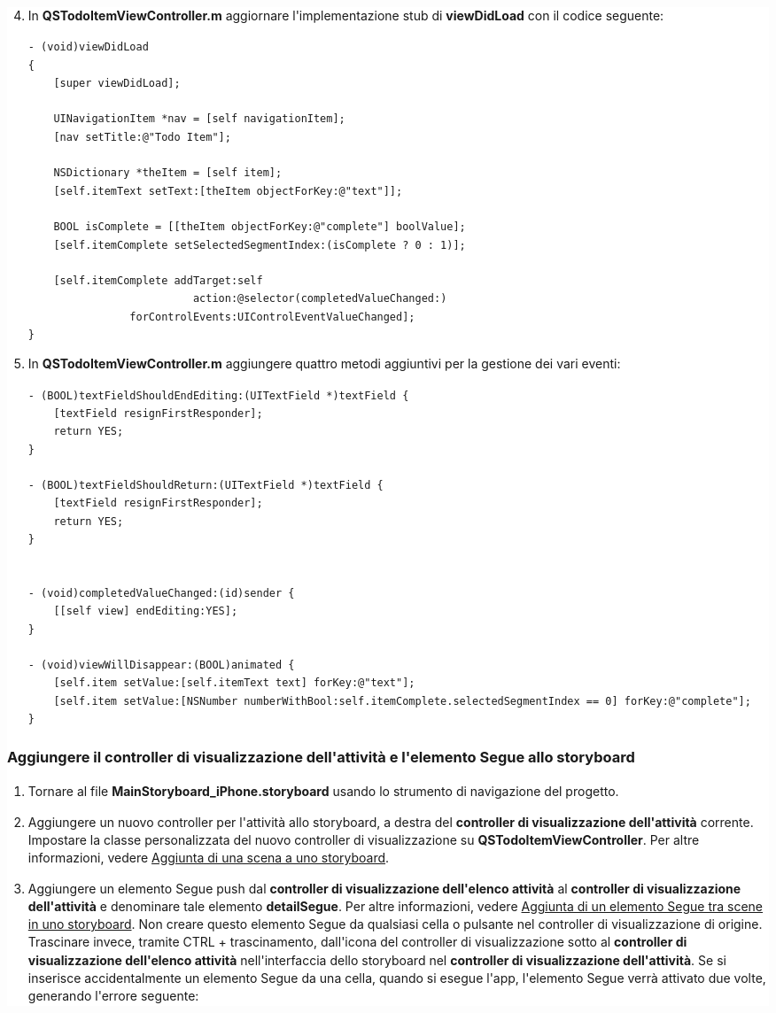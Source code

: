 4.  In **QSTodoItemViewController.m** aggiornare l'implementazione stub di **viewDidLoad** con il codice seguente:

        - (void)viewDidLoad
        {
            [super viewDidLoad];

            UINavigationItem *nav = [self navigationItem];
            [nav setTitle:@"Todo Item"];

            NSDictionary *theItem = [self item];
            [self.itemText setText:[theItem objectForKey:@"text"]];

            BOOL isComplete = [[theItem objectForKey:@"complete"] boolValue];
            [self.itemComplete setSelectedSegmentIndex:(isComplete ? 0 : 1)];

            [self.itemComplete addTarget:self
                                  action:@selector(completedValueChanged:)
                        forControlEvents:UIControlEventValueChanged];
        }

5.  In **QSTodoItemViewController.m** aggiungere quattro metodi aggiuntivi per la gestione dei vari eventi:

        - (BOOL)textFieldShouldEndEditing:(UITextField *)textField {
            [textField resignFirstResponder];
            return YES;
        }

        - (BOOL)textFieldShouldReturn:(UITextField *)textField {
            [textField resignFirstResponder];
            return YES;
        }


        - (void)completedValueChanged:(id)sender {
            [[self view] endEditing:YES];
        }

        - (void)viewWillDisappear:(BOOL)animated {
            [self.item setValue:[self.itemText text] forKey:@"text"];
            [self.item setValue:[NSNumber numberWithBool:self.itemComplete.selectedSegmentIndex == 0] forKey:@"complete"];
        }

### Aggiungere il controller di visualizzazione dell'attività e l'elemento Segue allo storyboard

1.  Tornare al file **MainStoryboard\_iPhone.storyboard** usando lo strumento di navigazione del progetto.

2.  Aggiungere un nuovo controller per l'attività allo storyboard, a destra del **controller di visualizzazione dell'attività** corrente. Impostare la classe personalizzata del nuovo controller di visualizzazione su **QSTodoItemViewController**. Per altre informazioni, vedere [Aggiunta di una scena a uno storyboard][Aggiunta di una scena a uno storyboard].

3.  Aggiungere un elemento Segue push dal **controller di visualizzazione dell'elenco attività** al **controller di visualizzazione dell'attività** e denominare tale elemento **detailSegue**. Per altre informazioni, vedere [Aggiunta di un elemento Segue tra scene in uno storyboard][Aggiunta di un elemento Segue tra scene in uno storyboard]. Non creare questo elemento Segue da qualsiasi cella o pulsante nel controller di visualizzazione di origine. Trascinare invece, tramite CTRL + trascinamento, dall'icona del controller di visualizzazione sotto al **controller di visualizzazione dell'elenco attività** nell'interfaccia dello storyboard nel **controller di visualizzazione dell'attività**. Se si inserisce accidentalmente un elemento Segue da una cella, quando si esegue l'app, l'elemento Segue verrà attivato due volte, generando l'errore seguente:


  [Introduzione ai dati offline]: /it-it/documentation/articles/mobile-services-ios-get-started-offline-data/
  [versione di valutazione gratuita di Azure]: http://www.windowsazure.com/it-it/pricing/free-trial/?WT.mc_id=AE564AB28
  [0]: ./media/mobile-services-ios-handling-conflicts-offline-data/update-todo-list-view-controller-1.png
  [1]: ./media/mobile-services-ios-handling-conflicts-offline-data/update-todo-list-view-controller-2.png
  [2]: ./media/mobile-services-ios-handling-conflicts-offline-data/add-todo-item-view-controller-1.png
  [3]: ./media/mobile-services-ios-handling-conflicts-offline-data/add-todo-item-view-controller-2.png
  [Aggiunta di una scena a uno storyboard]: https://developer.apple.com/library/ios/recipes/xcode_help-IB_storyboard/chapters/StoryboardScene.html
  [Aggiunta di un elemento Segue tra scene in uno storyboard]: https://developer.apple.com/library/ios/recipes/xcode_help-IB_storyboard/chapters/StoryboardSegue.html#//apple_ref/doc/uid/TP40014225-CH25-SW1
  [Creare un'interfaccia utente]: https://developer.apple.com/library/mac/documentation/ToolsLanguages/Conceptual/Xcode_Overview/Edit_User_Interfaces/edit_user_interface.html
  [Controlli Segmented]: https://developer.apple.com/library/ios/documentation/UserExperience/Conceptual/UIKitUICatalog/UISegmentedControl.html
  [4]: ./media/mobile-services-ios-handling-conflicts-offline-data/add-todo-item-view-controller-3.png
  [Creazione di una connessione di outlet]: https://developer.apple.com/library/mac/recipes/xcode_help-interface_builder/articles-connections_bindings/CreatingOutlet.html
  [5]: ./media/mobile-services-ios-handling-conflicts-offline-data/add-todo-item-view-controller-4.png
  [6]: ./media/mobile-services-ios-handling-conflicts-offline-data/add-todo-item-view-controller-5.png
  [7]: ./media/mobile-services-ios-handling-conflicts-offline-data/add-todo-item-view-controller-6.png
  [8]: ./media/mobile-services-ios-handling-conflicts-offline-data/conflict-handling-problem-1.png